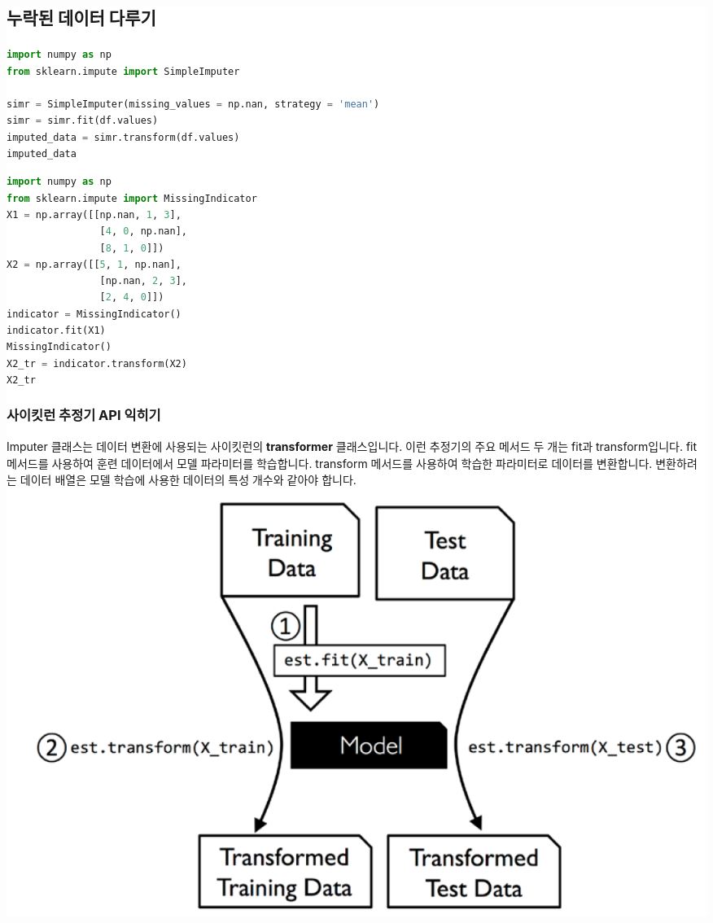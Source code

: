 ## 누락된 데이터 다루기

```python
import numpy as np
from sklearn.impute import SimpleImputer

simr = SimpleImputer(missing_values = np.nan, strategy = 'mean')
simr = simr.fit(df.values)
imputed_data = simr.transform(df.values)
imputed_data
```

```python
import numpy as np
from sklearn.impute import MissingIndicator
X1 = np.array([[np.nan, 1, 3],
                [4, 0, np.nan],
                [8, 1, 0]])
X2 = np.array([[5, 1, np.nan],
                [np.nan, 2, 3],
                [2, 4, 0]])
indicator = MissingIndicator()
indicator.fit(X1)
MissingIndicator()
X2_tr = indicator.transform(X2)
X2_tr
```

### 사이킷런 추정기 API 익히기

Imputer 클래스는 데이터 변환에 사용되는 사이킷런의 **transformer** 클래스입니다. 이런 추정기의 주요 메서드 두 개는 fit과 transform입니다. fit 메서드를 사용하여 훈련 데이터에서 모델 파라미터를 학습합니다. transform 메서드를 사용하여 학습한 파라미터로 데이터를 변환합니다. 변환하려는 데이터 배열은 모델 학습에 사용한 데이터의 특성 개수와 같아야 합니다. 

![Ch2~Ch5%2080873313c4a1452eb69abf22fd6e3660/Untitled%201.png](Ch2~Ch5%2080873313c4a1452eb69abf22fd6e3660/Untitled%201.png)
